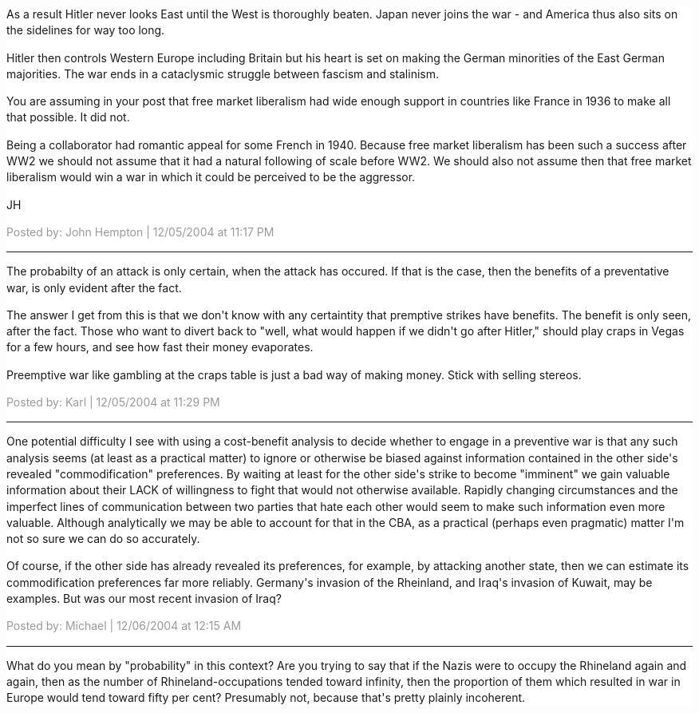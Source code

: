 As a result Hitler never looks East until the West is thoroughly beaten.  Japan never joins the war - and America thus also sits on the sidelines for way too long.  

Hitler then controls Western Europe including Britain but his heart is set on making the German minorities of the East German majorities.  The war ends in a cataclysmic struggle between fascism and stalinism.  

You are assuming in your post that free market liberalism had wide enough support in countries like France in 1936 to make all that possible.  It did not. 

Being a collaborator had romantic appeal for some French in 1940.  Because free market liberalism has been such a success after WW2 we should not assume that it had a natural following of scale before WW2.  We should also not assume then that free market liberalism would win a war in which it could be perceived to be the aggressor.  

JH

<span style="color:#999">Posted by: John Hempton | 12/05/2004 at 11:17 PM</span>

---

The probabilty of an attack is only certain, when the attack has occured. If that is the case, then the benefits of a preventative war, is only evident after the fact. 

The answer I get from this is that we don't know with any certaintity that premptive strikes have benefits. The benefit is only seen, after the fact. Those who want to divert back to "well, what would happen if we didn't go after Hitler," should play craps in Vegas for a few hours, and see how fast their money evaporates.

Preemptive war like gambling at the craps table is just a bad way of making money. Stick with selling stereos.

<span style="color:#999">Posted by: Karl | 12/05/2004 at 11:29 PM</span>

---

One potential difficulty I see with using a cost-benefit analysis to decide whether to engage in a preventive war is that any such analysis seems (at least as a practical matter) to ignore or otherwise be biased against information contained in the other side's revealed "commodification" preferences. By waiting at least for the other side's strike to become "imminent" we gain valuable information about their LACK of willingness to fight that would not otherwise available. Rapidly changing circumstances and the imperfect lines of communication between two parties that hate each other would seem to make such information even more valuable. Although analytically we may be able to account for that in the CBA, as a practical (perhaps even pragmatic) matter I'm not so sure we can do so accurately.

Of course, if the other side has already revealed its preferences, for example, by attacking another state, then we can estimate its commodification preferences far more reliably. Germany's invasion of the Rheinland, and Iraq's invasion of Kuwait, may be examples. But was our most recent invasion of Iraq?

<span style="color:#999">Posted by: Michael | 12/06/2004 at 12:15 AM</span>

---

What do you mean by "probability" in this context?  Are you trying to say that if the Nazis were to occupy the Rhineland again and again, then as the number of Rhineland-occupations tended toward infinity, then the proportion of them which resulted in war in Europe would tend toward fifty per cent?  Presumably not, because that's pretty plainly incoherent.
